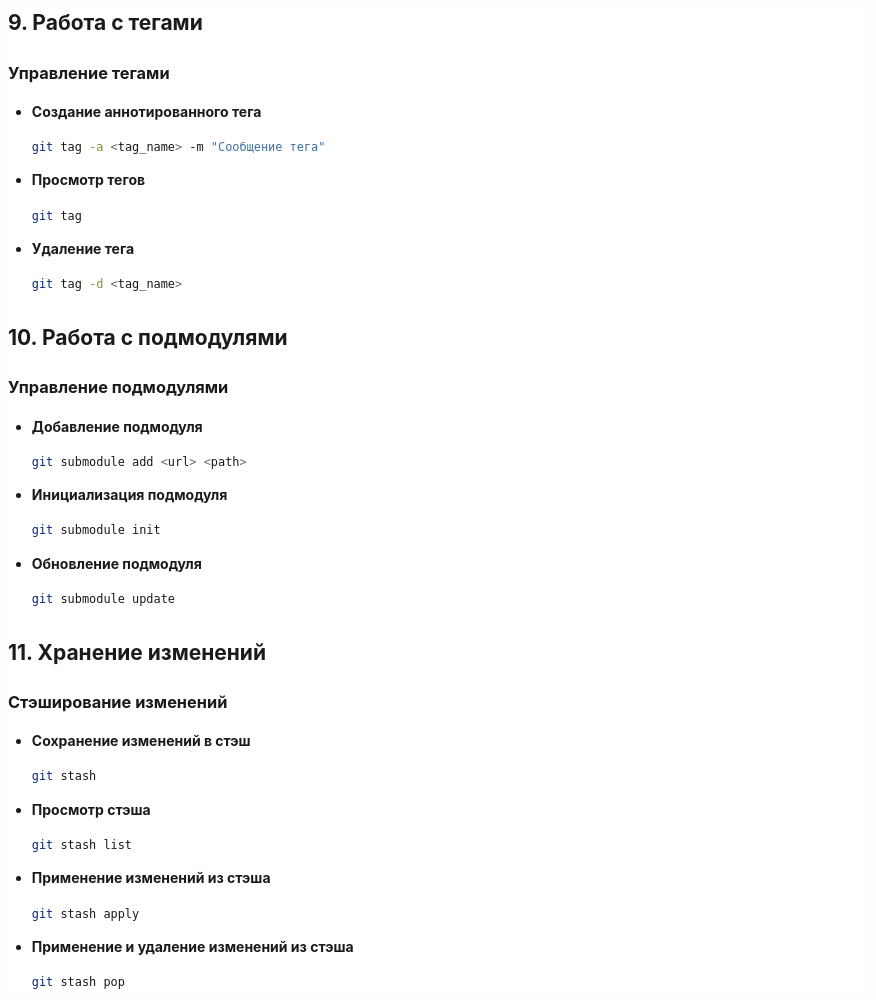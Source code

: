 ## 9. Работа с тегами
### Управление тегами
- **Создание аннотированного тега**
    ```bash
    git tag -a <tag_name> -m "Сообщение тега"
    ```
- **Просмотр тегов**
    ```bash
    git tag
    ```
- **Удаление тега**
    ```bash
    git tag -d <tag_name>
    ```

## 10. Работа с подмодулями
### Управление подмодулями
- **Добавление подмодуля**
    ```bash
    git submodule add <url> <path>
    ```
- **Инициализация подмодуля**
    ```bash
    git submodule init
    ```
- **Обновление подмодуля**
    ```bash
    git submodule update
    ```

## 11. Хранение изменений
### Стэширование изменений
- **Сохранение изменений в стэш**
    ```bash
    git stash
    ```
- **Просмотр стэша**
    ```bash
    git stash list
    ```
- **Применение изменений из стэша**
    ```bash
    git stash apply
    ```
- **Применение и удаление изменений из стэша**
    ```bash
    git stash pop
    ```
